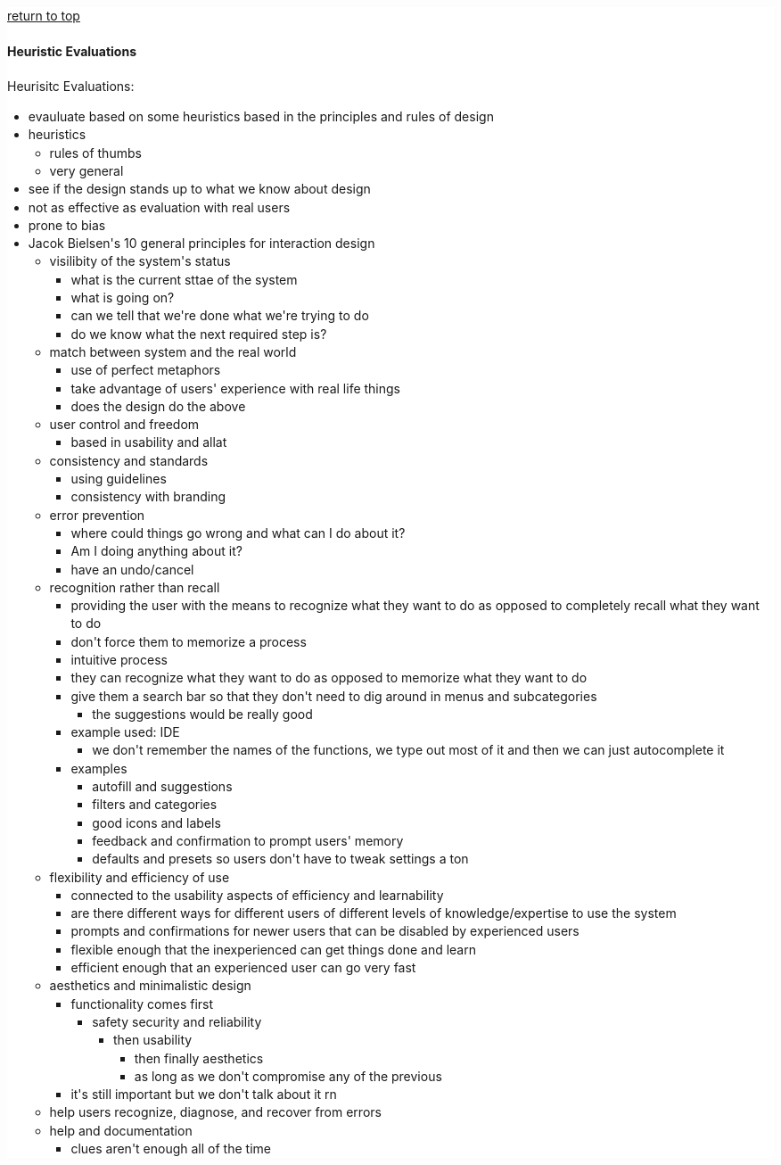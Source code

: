 [return to top](#top)
#### Heuristic Evaluations

Heurisitc Evaluations:
- evauluate based on some heuristics based in the principles and rules of design
- heuristics
  - rules of thumbs
  - very general
- see if the design stands up to what we know about design
- not as effective as evaluation with real users
- prone to bias
- Jacok Bielsen's 10 general principles for interaction design
  - visilibity of the system's status
    - what is the current sttae of the system
    - what is going on?
    - can we tell that we're done what we're trying to do
    - do we know what the next required step is?
  - match between system and the real world
    - use of perfect metaphors
    - take advantage of users' experience with real life things
    - does the design do the above
  - user control and freedom
    - based in usability and allat
  - consistency and standards
    - using guidelines
    - consistency with branding
  - error prevention
    - where could things go wrong and what can I do about it?
    - Am I doing anything about it?
    - have an undo/cancel
  - recognition rather than recall
    - providing the user with the means to recognize what they want to do as opposed to completely recall what they want to do
    - don't force them to memorize a process
    - intuitive process
    - they can recognize what they want to do as opposed to memorize what they want to do
    - give them a search bar so that they don't need to dig around in menus and subcategories
      - the suggestions would be really good
    - example used: IDE
      - we don't remember the names of the functions, we type out most of it and then we can just autocomplete it
    - examples
      - autofill and suggestions
      - filters and categories
      - good icons and labels
      - feedback and confirmation to prompt users' memory
      - defaults and presets so users don't have to tweak settings a ton
  - flexibility and efficiency of use
    - connected to the usability aspects of efficiency and learnability
    - are there different ways for different users of different levels of knowledge/expertise to use the system
    - prompts and confirmations for newer users that can be disabled by experienced users
    - flexible enough that the inexperienced can get things done and learn
    - efficient enough that an experienced user can go very fast
  - aesthetics and minimalistic design
    - functionality comes first
      - safety security and reliability
        - then usability
          - then finally aesthetics
          - as long as we don't compromise any of the previous
    - it's still important but we don't talk about it rn
  - help users recognize, diagnose, and recover from errors
  - help and documentation
    - clues aren't enough all of the time